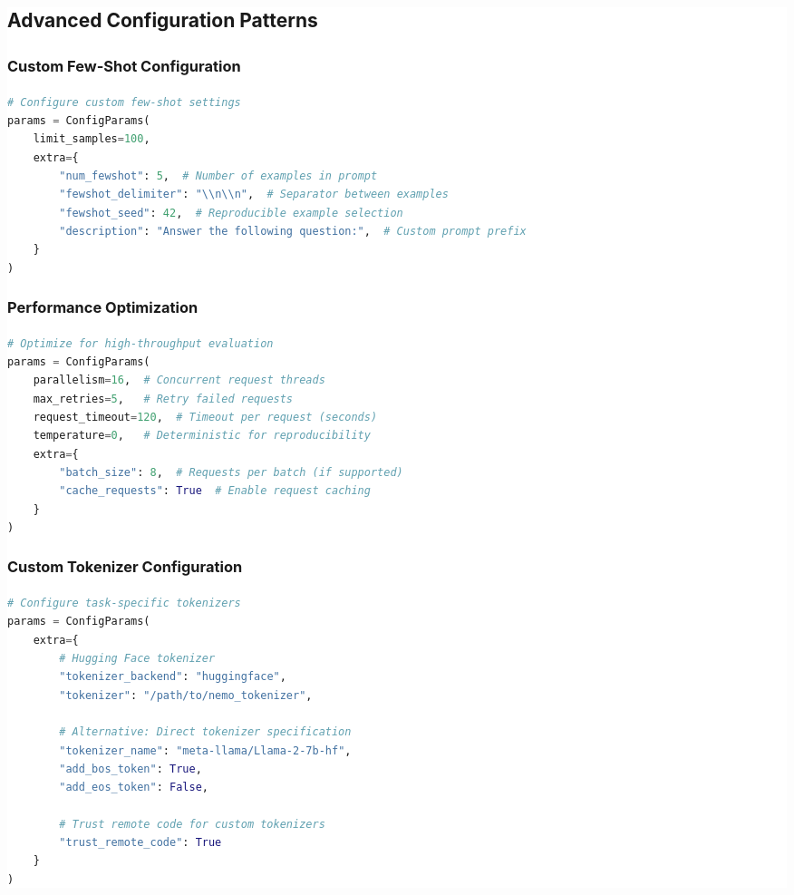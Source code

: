 
## Advanced Configuration Patterns

### Custom Few-Shot Configuration

```python
# Configure custom few-shot settings
params = ConfigParams(
    limit_samples=100,
    extra={
        "num_fewshot": 5,  # Number of examples in prompt
        "fewshot_delimiter": "\\n\\n",  # Separator between examples
        "fewshot_seed": 42,  # Reproducible example selection
        "description": "Answer the following question:",  # Custom prompt prefix
    }
)
```

### Performance Optimization

```python
# Optimize for high-throughput evaluation
params = ConfigParams(
    parallelism=16,  # Concurrent request threads
    max_retries=5,   # Retry failed requests
    request_timeout=120,  # Timeout per request (seconds)
    temperature=0,   # Deterministic for reproducibility
    extra={
        "batch_size": 8,  # Requests per batch (if supported)
        "cache_requests": True  # Enable request caching
    }
)
```

### Custom Tokenizer Configuration

```python
# Configure task-specific tokenizers
params = ConfigParams(
    extra={
        # Hugging Face tokenizer
        "tokenizer_backend": "huggingface",
        "tokenizer": "/path/to/nemo_tokenizer",
        
        # Alternative: Direct tokenizer specification
        "tokenizer_name": "meta-llama/Llama-2-7b-hf",
        "add_bos_token": True,
        "add_eos_token": False,
        
        # Trust remote code for custom tokenizers
        "trust_remote_code": True
    }
)
```
